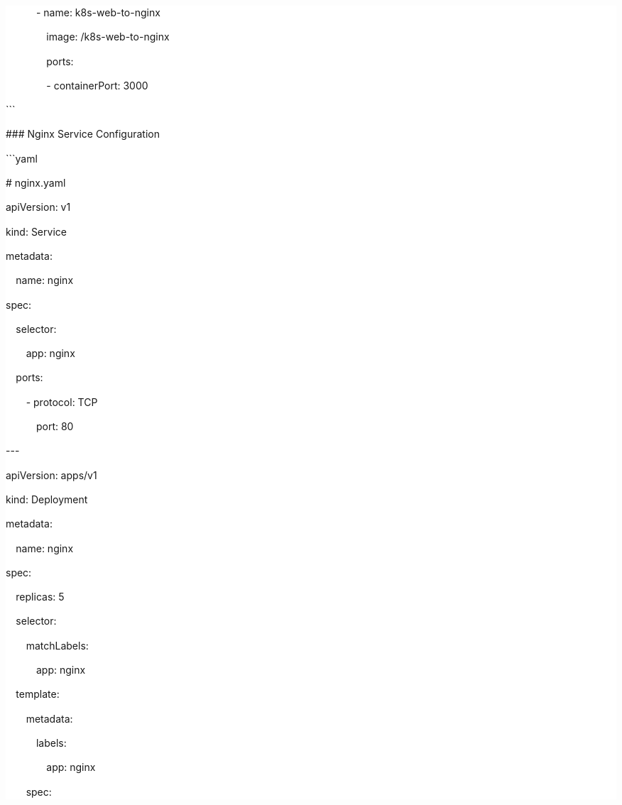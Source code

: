 `      `- name: k8s-web-to-nginx

`        `image: <your-dockerhub-username>/k8s-web-to-nginx

`        `ports:

`        `- containerPort: 3000

\```

\### Nginx Service Configuration

\```yaml

\# nginx.yaml

apiVersion: v1

kind: Service

metadata:

`  `name: nginx

spec:

`  `selector:

`    `app: nginx

`  `ports:

`    `- protocol: TCP

`      `port: 80

\---

apiVersion: apps/v1

kind: Deployment

metadata:

`  `name: nginx

spec:

`  `replicas: 5

`  `selector:

`    `matchLabels:

`      `app: nginx

`  `template:

`    `metadata:

`      `labels:

`        `app: nginx

`    `spec:
